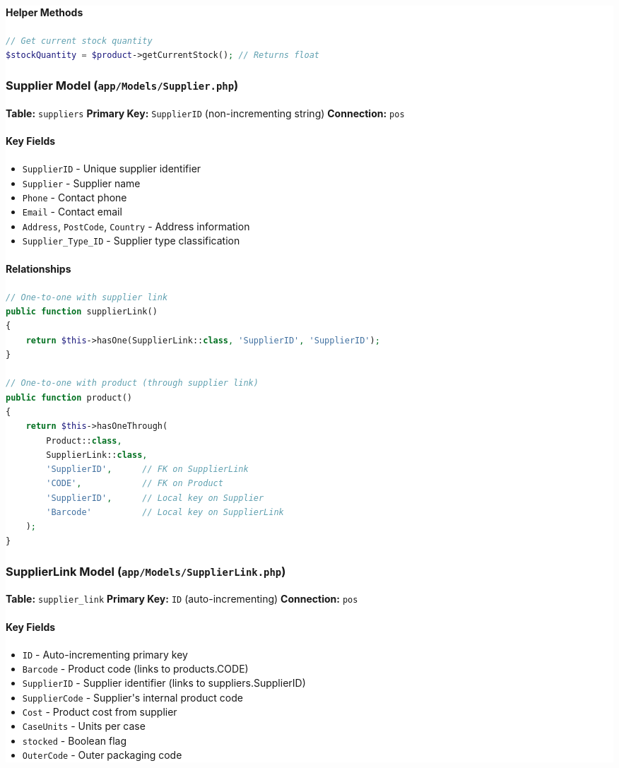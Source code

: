 #### Helper Methods
```php
// Get current stock quantity
$stockQuantity = $product->getCurrentStock(); // Returns float
```

### Supplier Model (`app/Models/Supplier.php`)

**Table:** `suppliers`
**Primary Key:** `SupplierID` (non-incrementing string)
**Connection:** `pos`

#### Key Fields
- `SupplierID` - Unique supplier identifier
- `Supplier` - Supplier name
- `Phone` - Contact phone
- `Email` - Contact email
- `Address`, `PostCode`, `Country` - Address information
- `Supplier_Type_ID` - Supplier type classification

#### Relationships
```php
// One-to-one with supplier link
public function supplierLink()
{
    return $this->hasOne(SupplierLink::class, 'SupplierID', 'SupplierID');
}

// One-to-one with product (through supplier link)
public function product()
{
    return $this->hasOneThrough(
        Product::class,
        SupplierLink::class,
        'SupplierID',      // FK on SupplierLink
        'CODE',            // FK on Product
        'SupplierID',      // Local key on Supplier
        'Barcode'          // Local key on SupplierLink
    );
}
```

### SupplierLink Model (`app/Models/SupplierLink.php`)

**Table:** `supplier_link`
**Primary Key:** `ID` (auto-incrementing)
**Connection:** `pos`

#### Key Fields
- `ID` - Auto-incrementing primary key
- `Barcode` - Product code (links to products.CODE)
- `SupplierID` - Supplier identifier (links to suppliers.SupplierID)
- `SupplierCode` - Supplier's internal product code
- `Cost` - Product cost from supplier
- `CaseUnits` - Units per case
- `stocked` - Boolean flag
- `OuterCode` - Outer packaging code
